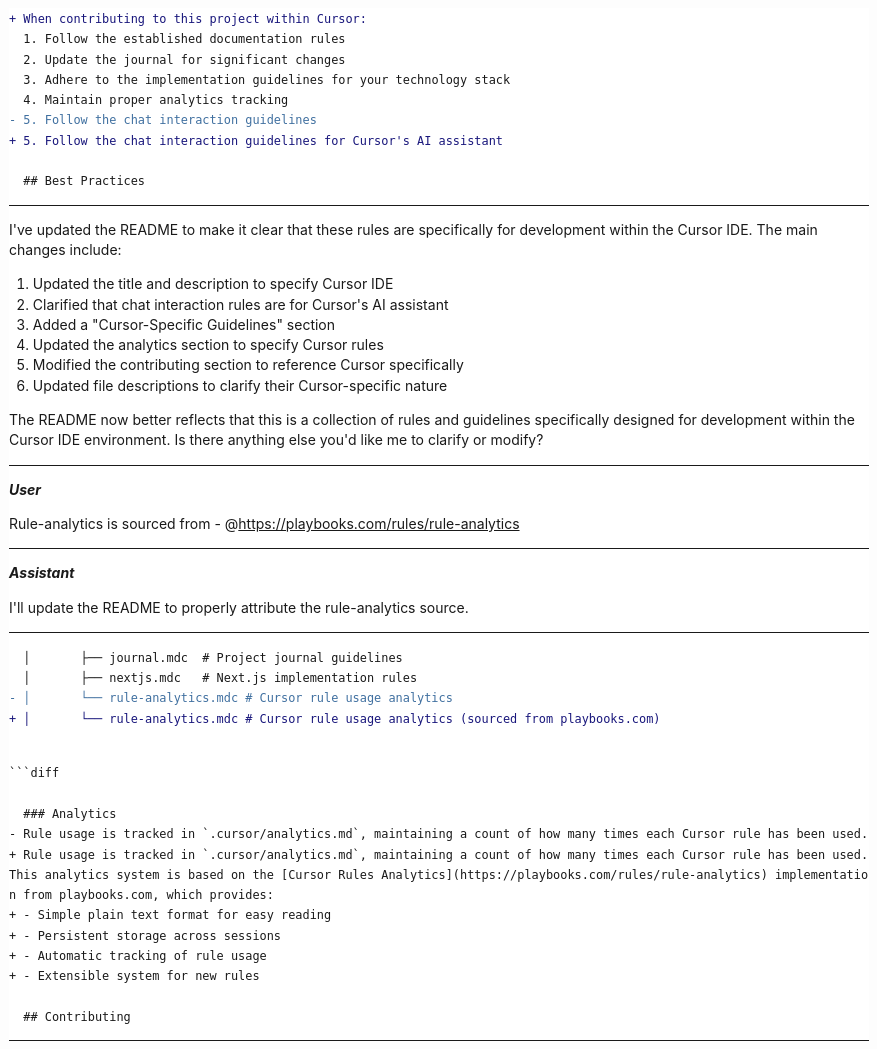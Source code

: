 ```diff
+ When contributing to this project within Cursor:
  1. Follow the established documentation rules
  2. Update the journal for significant changes
  3. Adhere to the implementation guidelines for your technology stack
  4. Maintain proper analytics tracking
- 5. Follow the chat interaction guidelines
+ 5. Follow the chat interaction guidelines for Cursor's AI assistant
  
  ## Best Practices
```

---

I've updated the README to make it clear that these rules are specifically for development within the Cursor IDE. The main changes include:

1. Updated the title and description to specify Cursor IDE
2. Clarified that chat interaction rules are for Cursor's AI assistant
3. Added a "Cursor-Specific Guidelines" section
4. Updated the analytics section to specify Cursor rules
5. Modified the contributing section to reference Cursor specifically
6. Updated file descriptions to clarify their Cursor-specific nature

The README now better reflects that this is a collection of rules and guidelines specifically designed for development within the Cursor IDE environment. Is there anything else you'd like me to clarify or modify?

---

_**User**_

Rule-analytics is sourced from - @https://playbooks.com/rules/rule-analytics 

---

_**Assistant**_

I'll update the README to properly attribute the rule-analytics source.


---

```diff
  │       ├── journal.mdc  # Project journal guidelines
  │       ├── nextjs.mdc   # Next.js implementation rules
- │       └── rule-analytics.mdc # Cursor rule usage analytics
+ │       └── rule-analytics.mdc # Cursor rule usage analytics (sourced from playbooks.com)
  ```
  
```

```diff
  
  ### Analytics
- Rule usage is tracked in `.cursor/analytics.md`, maintaining a count of how many times each Cursor rule has been used.
+ Rule usage is tracked in `.cursor/analytics.md`, maintaining a count of how many times each Cursor rule has been used. This analytics system is based on the [Cursor Rules Analytics](https://playbooks.com/rules/rule-analytics) implementation from playbooks.com, which provides:
+ - Simple plain text format for easy reading
+ - Persistent storage across sessions
+ - Automatic tracking of rule usage
+ - Extensible system for new rules
  
  ## Contributing
```

---